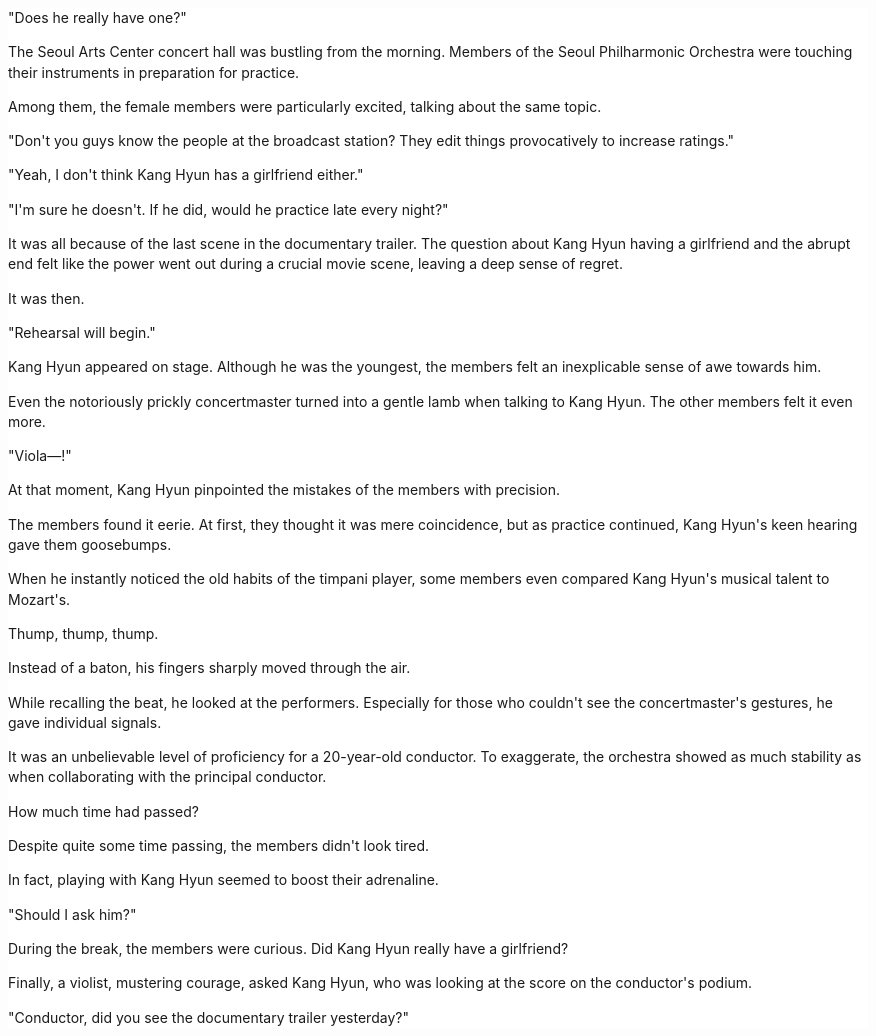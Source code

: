 "Does he really have one?"

The Seoul Arts Center concert hall was bustling from the morning. Members of the Seoul Philharmonic Orchestra were touching their instruments in preparation for practice.

Among them, the female members were particularly excited, talking about the same topic.

"Don't you guys know the people at the broadcast station? They edit things provocatively to increase ratings."

"Yeah, I don't think Kang Hyun has a girlfriend either."

"I'm sure he doesn't. If he did, would he practice late every night?"

It was all because of the last scene in the documentary trailer. The question about Kang Hyun having a girlfriend and the abrupt end felt like the power went out during a crucial movie scene, leaving a deep sense of regret.

It was then.

"Rehearsal will begin."

Kang Hyun appeared on stage. Although he was the youngest, the members felt an inexplicable sense of awe towards him.

Even the notoriously prickly concertmaster turned into a gentle lamb when talking to Kang Hyun. The other members felt it even more.

"Viola―!"

At that moment, Kang Hyun pinpointed the mistakes of the members with precision.

The members found it eerie. At first, they thought it was mere coincidence, but as practice continued, Kang Hyun's keen hearing gave them goosebumps.

When he instantly noticed the old habits of the timpani player, some members even compared Kang Hyun's musical talent to Mozart's.

Thump, thump, thump.

Instead of a baton, his fingers sharply moved through the air.

While recalling the beat, he looked at the performers. Especially for those who couldn't see the concertmaster's gestures, he gave individual signals.

It was an unbelievable level of proficiency for a 20-year-old conductor. To exaggerate, the orchestra showed as much stability as when collaborating with the principal conductor.

How much time had passed?

Despite quite some time passing, the members didn't look tired.

In fact, playing with Kang Hyun seemed to boost their adrenaline.

"Should I ask him?"

During the break, the members were curious. Did Kang Hyun really have a girlfriend?

Finally, a violist, mustering courage, asked Kang Hyun, who was looking at the score on the conductor's podium.

"Conductor, did you see the documentary trailer yesterday?"

